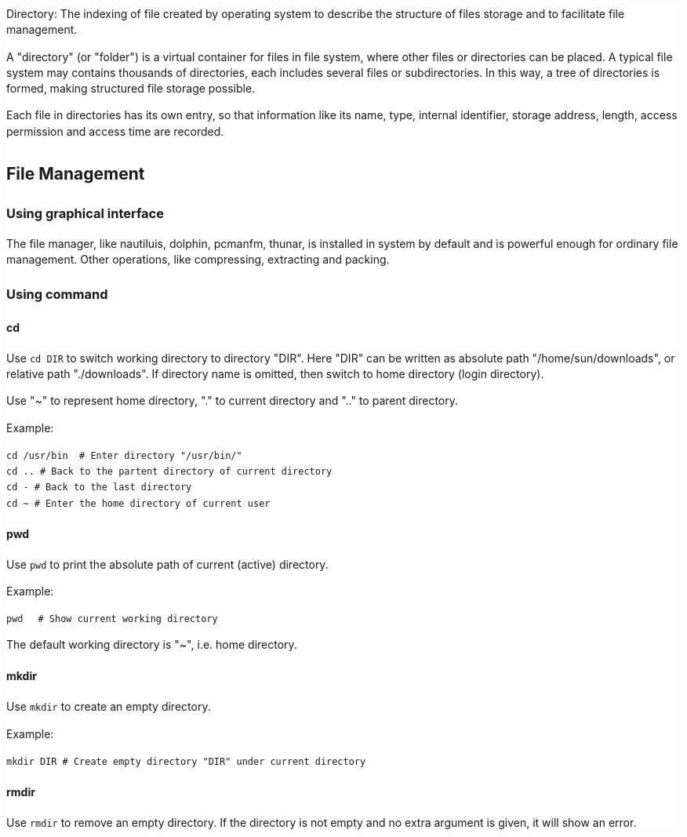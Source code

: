Directory: The indexing of file created by operating system to describe the structure of files storage and to facilitate file management.

A "directory" (or "folder") is a virtual container for files in file system, where other files or directories can be placed. A typical file system may contains thousands of directories, each includes several files or subdirectories. In this way, a tree of directories is formed, making structured file storage possible.

Each file in directories has its own entry, so that information like its name, type, internal identifier, storage address, length, access permission and access time are recorded.

## File Management

### Using graphical interface

The file manager, like nautiluis, dolphin, pcmanfm, thunar, is installed in system by default and is powerful enough for ordinary file management. Other operations, like compressing, extracting and packing.

### Using command

#### cd

Use `cd DIR` to switch working directory to directory "DIR". Here "DIR" can be written as absolute path "/home/sun/downloads", or relative path "./downloads". If directory name is omitted, then switch to home directory (login directory).

Use "~" to represent home directory, "." to  current directory and ".." to parent directory.

Example:

    cd /usr/bin  # Enter directory "/usr/bin/"
    cd .. # Back to the partent directory of current directory
    cd - # Back to the last directory
    cd ~ # Enter the home directory of current user

#### pwd

Use `pwd` to print the absolute path of current (active) directory.

Example:

    pwd　 # Show current working directory

The default working directory is "~", i.e. home directory.

#### mkdir

Use `mkdir` to create an empty directory.

Example:

    mkdir DIR # Create empty directory "DIR" under current directory

#### rmdir

Use `rmdir` to remove an empty directory. If the directory is not empty and no extra argument is given, it will show an error.
